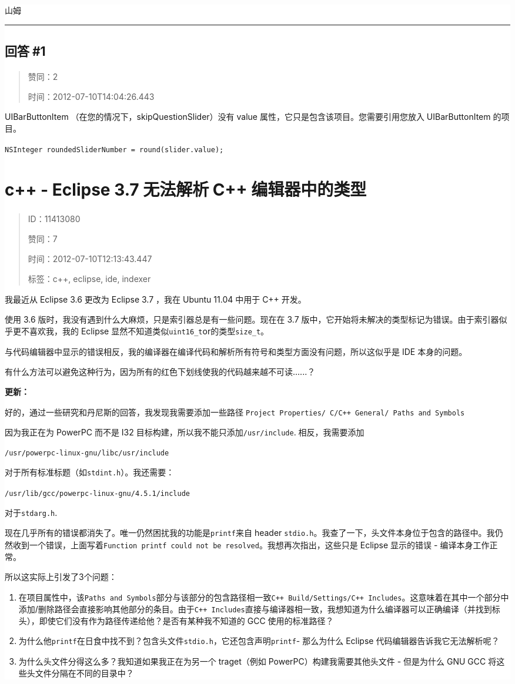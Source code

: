 山姆

* * *

## 回答 #1

> 赞同：2
> 
> 时间：2012-07-10T14:04:26.443

UIBarButtonItem （在您的情况下，skipQuestionSlider）没有 value 属性，它只是包含该项目。您需要引用您放入 UIBarButtonItem 的项目。

`NSInteger roundedSliderNumber = round(slider.value);`

# c++ - Eclipse 3.7 无法解析 C++ 编辑器中的类型

> ID：11413080
> 
> 赞同：7
> 
> 时间：2012-07-10T12:13:43.447
> 
> 标签：c++, eclipse, ide, indexer

我最近从 Eclipse 3.6 更改为 Eclipse 3.7 ，我在 Ubuntu 11.04 中用于 C++ 开发。

使用 3.6 版时，我没有遇到什么大麻烦，只是索引器总是有一些问题。现在在 3.7 版中，它开始将未解决的类型标记为错误。由于索引器似乎更不喜欢我，我的 Eclipse 显然不知道类似`uint16_t`or的类型`size_t`。

与代码编辑器中显示的错误相反，我的编译器在编译代码和解析所有符号和类型方面没有问题，所以这似乎是 IDE 本身的问题。

有什么方法可以避免这种行为，因为所有的红色下划线使我的代码越来越不可读......？

**更新：**

好的，通过一些研究和丹尼斯的回答，我发现我需要添加一些路径 `Project Properties/ C/C++ General/ Paths and Symbols`

因为我正在为 PowerPC 而不是 I32 目标构建，所以我不能只添加`/usr/include`. 相反，我需要添加

`/usr/powerpc-linux-gnu/libc/usr/include`

对于所有标准标题（如`stdint.h`）。我还需要：

`/usr/lib/gcc/powerpc-linux-gnu/4.5.1/include`

对于`stdarg.h`.

现在几乎所有的错误都消失了。唯一仍然困扰我的功能是`printf`来自 header `stdio.h`。我查了一下，头文件本身位于包含的路径中。我仍然收到一个错误，上面写着`Function printf could not be resolved`。我想再次指出，这些只是 Eclipse 显示的错误 - 编译本身工作正常。

所以这实际上引发了3个问题：

1.  在项目属性中，该`Paths and Symbols`部分与该部分的包含路径相一致`C++ Build/Settings/C++ Includes`。这意味着在其中一个部分中添加/删除路径会直接影响其他部分的条目。由于`C++ Includes`直接与编译器相一致，我想知道为什么编译器可以正确编译（并找到标头），即使它们没有作为路径传递给他？是否有某种我不知道的 GCC 使用的标准路径？

2.  为什么他`printf`在日食中找不到？包含头文件`stdio.h`，它还包含声明`printf`- 那么为什么 Eclipse 代码编辑器告诉我它无法解析呢？

3.  为什么头文件分得这么多？我知道如果我正在为另一个 traget（例如 PowerPC）构建我需要其他头文件 - 但是为什么 GNU GCC 将这些头文件分隔在不同的目录中？
